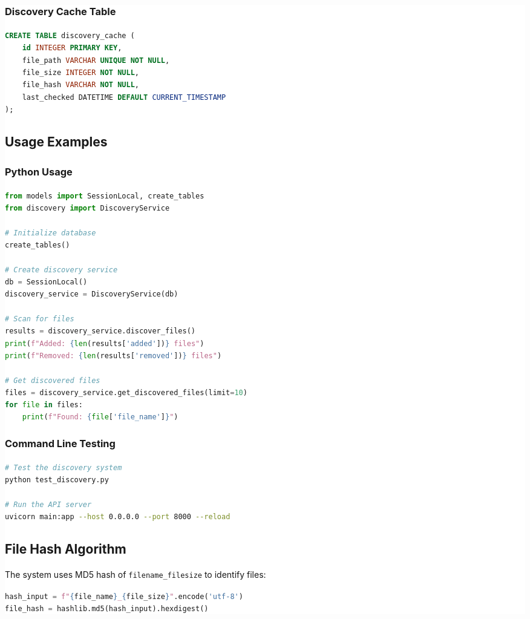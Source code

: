 ### Discovery Cache Table
```sql
CREATE TABLE discovery_cache (
    id INTEGER PRIMARY KEY,
    file_path VARCHAR UNIQUE NOT NULL,
    file_size INTEGER NOT NULL,
    file_hash VARCHAR NOT NULL,
    last_checked DATETIME DEFAULT CURRENT_TIMESTAMP
);
```

## Usage Examples

### Python Usage
```python
from models import SessionLocal, create_tables
from discovery import DiscoveryService

# Initialize database
create_tables()

# Create discovery service
db = SessionLocal()
discovery_service = DiscoveryService(db)

# Scan for files
results = discovery_service.discover_files()
print(f"Added: {len(results['added'])} files")
print(f"Removed: {len(results['removed'])} files")

# Get discovered files
files = discovery_service.get_discovered_files(limit=10)
for file in files:
    print(f"Found: {file['file_name']}")
```

### Command Line Testing
```bash
# Test the discovery system
python test_discovery.py

# Run the API server
uvicorn main:app --host 0.0.0.0 --port 8000 --reload
```

## File Hash Algorithm

The system uses MD5 hash of `filename_filesize` to identify files:
```python
hash_input = f"{file_name}_{file_size}".encode('utf-8')
file_hash = hashlib.md5(hash_input).hexdigest()
```
